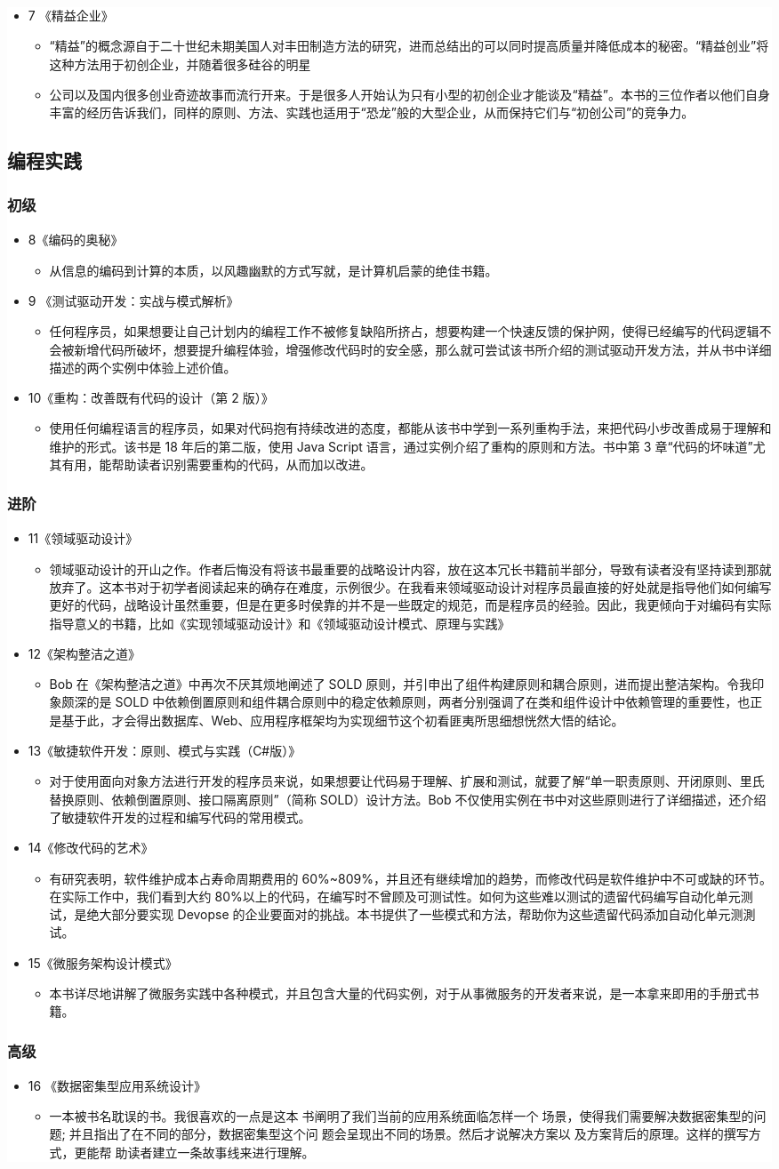 - 7 《精益企业》

	- “精益”的概念源自于二十世纪未期美国人对丰田制造方法的研究，进而总结出的可以同时提高质量并降低成本的秘密。“精益创业”将这种方法用于初创企业，并随着很多硅谷的明星

	- 公司以及国内很多创业奇迹故事而流行开来。于是很多人开始认为只有小型的初创企业才能谈及“精益”。本书的三位作者以他们自身丰富的经历告诉我们，同样的原则、方法、实践也适用于“恐龙”般的大型企业，从而保持它们与“初创公司”的竞争力。

## 编程实践

### 初级

- 8《编码的奥秘》

	- 从信息的编码到计算的本质，以风趣幽默的方式写就，是计算机启蒙的绝佳书籍。

- 9 《测试驱动开发：实战与模式解析》

	- 任何程序员，如果想要让自己计划内的编程工作不被修复缺陷所挤占，想要构建一个快速反馈的保护网，使得已经编写的代码逻辑不会被新增代码所破坏，想要提升编程体验，增强修改代码时的安全感，那么就可尝试该书所介绍的测试驱动开发方法，并从书中详细描述的两个实例中体验上述价值。

- 10《重构：改善既有代码的设计（第 2 版）》

	- 使用任何编程语言的程序员，如果对代码抱有持续改进的态度，都能从该书中学到一系列重构手法，来把代码小步改善成易于理解和维护的形式。该书是 18 年后的第二版，使用 Java Script 语言，通过实例介绍了重构的原则和方法。书中第 3 章“代码的坏味道”尤其有用，能帮助读者识别需要重构的代码，从而加以改进。

### 进阶

- 11《领域驱动设计》

	- 领域驱动设计的开山之作。作者后悔没有将该书最重要的战略设计内容，放在这本冗长书籍前半部分，导致有读者没有坚持读到那就放弃了。这本书对于初学者阅读起来的确存在难度，示例很少。在我看来领域驱动设计对程序员最直接的好处就是指导他们如何编写更好的代码，战略设计虽然重要，但是在更多时侯靠的并不是一些既定的规范，而是程序员的经验。因此，我更倾向于对编码有实际指导意乂的书籍，比如《实现领域驱动设计》和《领域驱动设计模式、原理与实践》

- 12《架构整洁之道》

	- Bob 在《架构整洁之道》中再次不厌其烦地阐述了 SOLD 原则，并引申出了组件构建原则和耦合原则，进而提出整洁架构。令我印象颇深的是 SOLD 中依赖倒置原则和组件耦合原则中的稳定依赖原则，两者分别强调了在类和组件设计中依赖管理的重要性，也正是基于此，才会得出数据库、Web、应用程序框架均为实现细节这个初看匪夷所思细想恍然大悟的结论。

- 13《敏捷软件开发：原则、模式与实践（C#版）》

	- 对于使用面向对象方法进行开发的程序员来说，如果想要让代码易于理解、扩展和测试，就要了解“单一职责原则、开闭原则、里氏替换原则、依赖倒置原则、接口隔离原则”（简称 SOLD）设计方法。Bob 不仅使用实例在书中对这些原则进行了详细描述，还介绍了敏捷软件开发的过程和编写代码的常用模式。

- 14《修改代码的艺术》

	- 有研究表明，软件维护成本占寿命周期费用的 60%~809%，并且还有继续增加的趋势，而修改代码是软件维护中不可或缺的环节。在实际工作中，我们看到大约 80%以上的代码，在编写时不曾顾及可测试性。如何为这些难以测试的遗留代码编写自动化单元测试，是绝大部分要实现 Devopse 的企业要面对的挑战。本书提供了一些模式和方法，帮助你为这些遗留代码添加自动化单元测測试。

- 15《微服务架构设计模式》

	- 本书详尽地讲解了微服务实践中各种模式，并且包含大量的代码实例，对于从事微服务的开发者来说，是一本拿来即用的手册式书籍。

### 高级

- 16 《数据密集型应用系统设计》

	- 一本被书名耽误的书。我很喜欢的一点是这本 书阐明了我们当前的应用系统面临怎样一个 场景，使得我们需要解决数据密集型的问题; 并且指出了在不同的部分，数据密集型这个问 题会呈现出不同的场景。然后才说解决方案以 及方案背后的原理。这样的撰写方式，更能帮 助读者建立一条故事线来进行理解。
